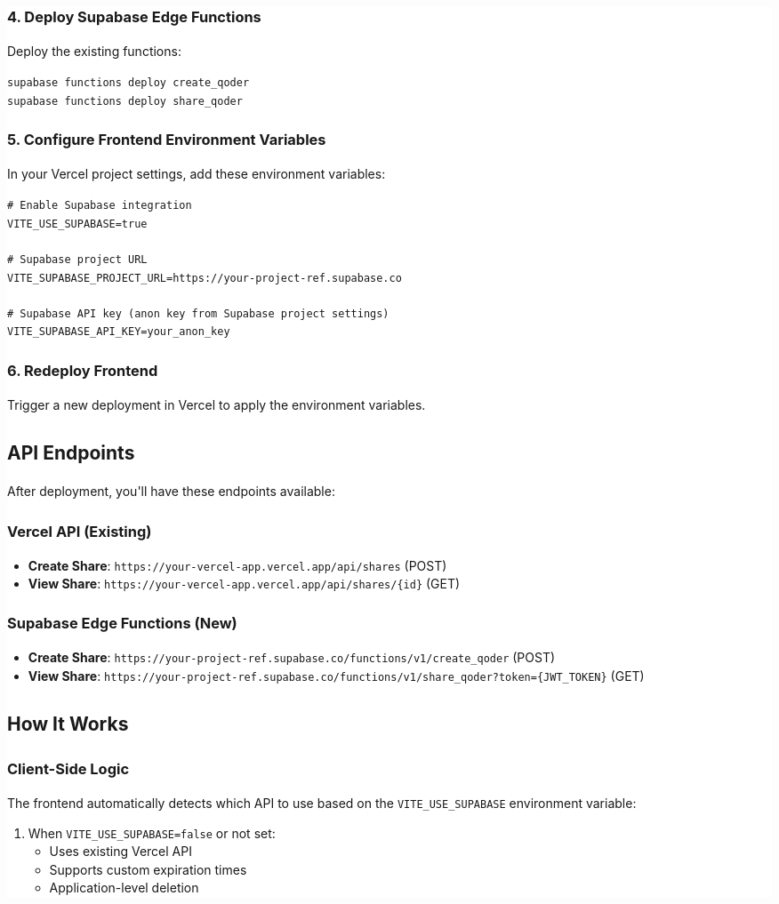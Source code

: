 ### 4. Deploy Supabase Edge Functions

Deploy the existing functions:

```bash
supabase functions deploy create_qoder
supabase functions deploy share_qoder
```

### 5. Configure Frontend Environment Variables

In your Vercel project settings, add these environment variables:

```
# Enable Supabase integration
VITE_USE_SUPABASE=true

# Supabase project URL
VITE_SUPABASE_PROJECT_URL=https://your-project-ref.supabase.co

# Supabase API key (anon key from Supabase project settings)
VITE_SUPABASE_API_KEY=your_anon_key
```

### 6. Redeploy Frontend

Trigger a new deployment in Vercel to apply the environment variables.

## API Endpoints

After deployment, you'll have these endpoints available:

### Vercel API (Existing)
- **Create Share**: `https://your-vercel-app.vercel.app/api/shares` (POST)
- **View Share**: `https://your-vercel-app.vercel.app/api/shares/{id}` (GET)

### Supabase Edge Functions (New)
- **Create Share**: `https://your-project-ref.supabase.co/functions/v1/create_qoder` (POST)
- **View Share**: `https://your-project-ref.supabase.co/functions/v1/share_qoder?token={JWT_TOKEN}` (GET)

## How It Works

### Client-Side Logic

The frontend automatically detects which API to use based on the `VITE_USE_SUPABASE` environment variable:

1. When `VITE_USE_SUPABASE=false` or not set:
   - Uses existing Vercel API
   - Supports custom expiration times
   - Application-level deletion
